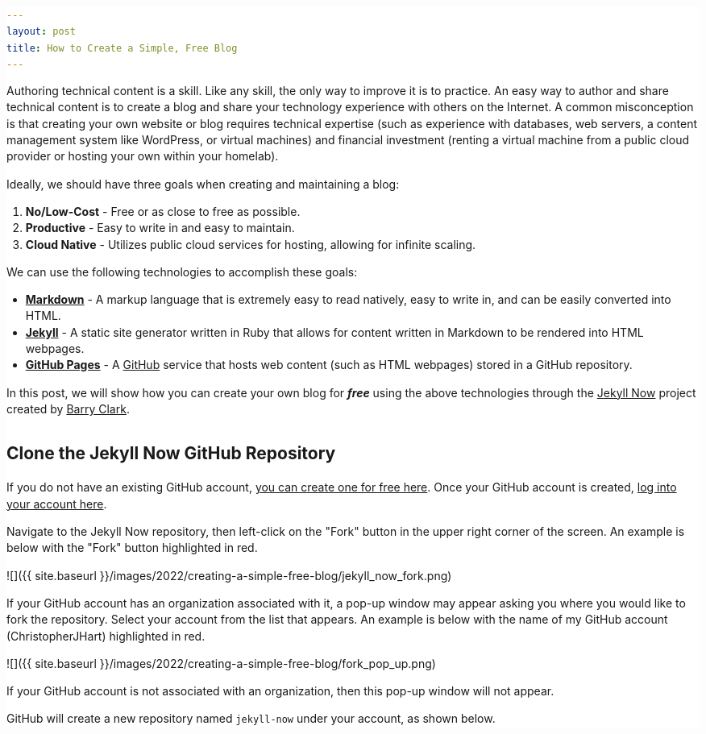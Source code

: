 ```yaml
---
layout: post
title: How to Create a Simple, Free Blog
---
```


Authoring technical content is a skill. Like any skill, the only way to improve it is to practice. An easy way to author and share technical content is to create a blog and share your technology experience with others on the Internet. A common misconception is that creating your own website or blog requires technical expertise (such as experience with databases, web servers, a content management system like WordPress, or virtual machines) and financial investment (renting a virtual machine from a public cloud provider or hosting your own within your homelab).

Ideally, we should have three goals when creating and maintaining a blog:

1. **No/Low-Cost** - Free or as close to free as possible.
2. **Productive** - Easy to write in and easy to maintain.
3. **Cloud Native** - Utilizes public cloud services for hosting, allowing for infinite scaling.

We can use the following technologies to accomplish these goals:

* **[Markdown](https://daringfireball.net/projects/markdown/)** - A markup language that is extremely easy to read natively, easy to write in, and can be easily converted into HTML.
* **[Jekyll](https://jekyllrb.com/)** - A static site generator written in Ruby that allows for content written in Markdown to be rendered into HTML webpages.
* **[GitHub Pages](https://pages.github.com/)** - A [GitHub](http://github.com/) service that hosts web content (such as HTML webpages) stored in a GitHub repository.

In this post, we will show how you can create your own blog for ***free*** using the above technologies through the [Jekyll Now](https://github.com/barryclark/jekyll-now) project created by [Barry Clark](https://www.barryclark.co/).

## Clone the Jekyll Now GitHub Repository

If you do not have an existing GitHub account, [you can create one for free here](https://github.com/signup). Once your GitHub account is created, [log into your account here](https://github.com/login).

Navigate to the Jekyll Now repository, then left-click on the "Fork" button in the upper right corner of the screen. An example is below with the "Fork" button highlighted in red.

![]({{ site.baseurl }}/images/2022/creating-a-simple-free-blog/jekyll_now_fork.png)

If your GitHub account has an organization associated with it, a pop-up window may appear asking you where you would like to fork the repository. Select your account from the list that appears. An example is below with the name of my GitHub account (ChristopherJHart) highlighted in red.

![]({{ site.baseurl }}/images/2022/creating-a-simple-free-blog/fork_pop_up.png)

If your GitHub account is not associated with an organization, then this pop-up window will not appear.

GitHub will create a new repository named `jekyll-now` under your account, as shown below.
